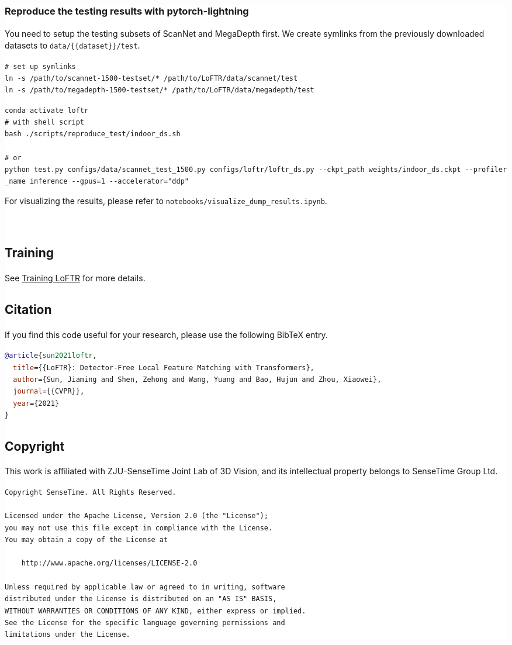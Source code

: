 ### Reproduce the testing results with pytorch-lightning
You need to setup the testing subsets of ScanNet and MegaDepth first. We create symlinks from the previously downloaded datasets to `data/{{dataset}}/test`.

```shell
# set up symlinks
ln -s /path/to/scannet-1500-testset/* /path/to/LoFTR/data/scannet/test
ln -s /path/to/megadepth-1500-testset/* /path/to/LoFTR/data/megadepth/test
```

```shell
conda activate loftr
# with shell script
bash ./scripts/reproduce_test/indoor_ds.sh

# or
python test.py configs/data/scannet_test_1500.py configs/loftr/loftr_ds.py --ckpt_path weights/indoor_ds.ckpt --profiler_name inference --gpus=1 --accelerator="ddp"
```

For visualizing the results, please refer to `notebooks/visualize_dump_results.ipynb`.

<br/>





## Training
See [Training LoFTR](./docs/TRAINING.md) for more details.

## Citation

If you find this code useful for your research, please use the following BibTeX entry.

```bibtex
@article{sun2021loftr,
  title={{LoFTR}: Detector-Free Local Feature Matching with Transformers},
  author={Sun, Jiaming and Shen, Zehong and Wang, Yuang and Bao, Hujun and Zhou, Xiaowei},
  journal={{CVPR}},
  year={2021}
}
```

## Copyright
This work is affiliated with ZJU-SenseTime Joint Lab of 3D Vision, and its intellectual property belongs to SenseTime Group Ltd.

```
Copyright SenseTime. All Rights Reserved.

Licensed under the Apache License, Version 2.0 (the "License");
you may not use this file except in compliance with the License.
You may obtain a copy of the License at

    http://www.apache.org/licenses/LICENSE-2.0

Unless required by applicable law or agreed to in writing, software
distributed under the License is distributed on an "AS IS" BASIS,
WITHOUT WARRANTIES OR CONDITIONS OF ANY KIND, either express or implied.
See the License for the specific language governing permissions and
limitations under the License.
```


